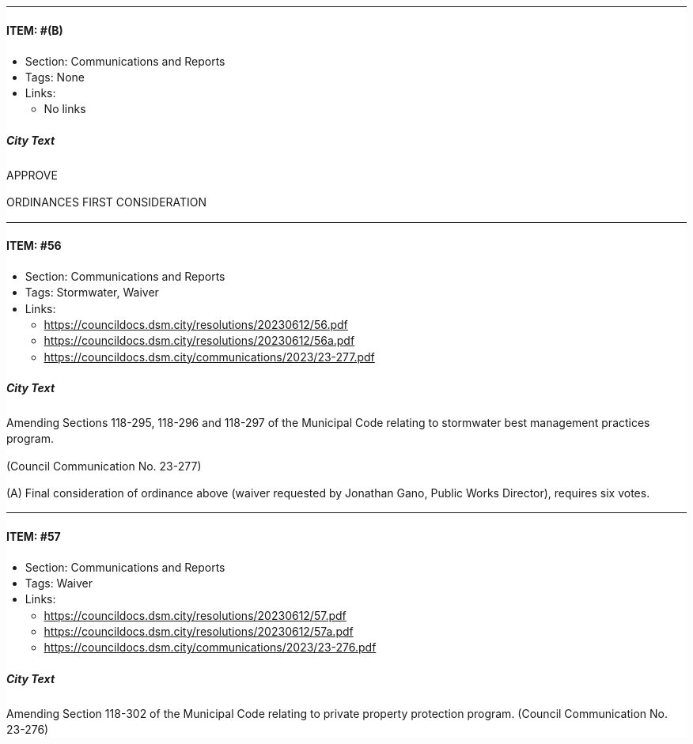 

---

#### ITEM: #(B)

- Section: Communications and Reports
- Tags: None
- Links:
  -  No links 

##### City Text

APPROVE



ORDINANCES FIRST CONSIDERATION 



---

#### ITEM: #56

- Section: Communications and Reports
- Tags: Stormwater, Waiver
- Links:
  - https://councildocs.dsm.city/resolutions/20230612/56.pdf
  - https://councildocs.dsm.city/resolutions/20230612/56a.pdf
  - https://councildocs.dsm.city/communications/2023/23-277.pdf

##### City Text

Amending Sections 118-295, 118-296 and 118-297 of the Municipal Code relating to
stormwater best management practices program. 

(Council Communication No.  23-277) 

(A) Final consideration of ordinance above (waiver requested by Jonathan Gano, Public 
Works Director), requires six votes. 



---

#### ITEM: #57

- Section: Communications and Reports
- Tags: Waiver
- Links:
  - https://councildocs.dsm.city/resolutions/20230612/57.pdf
  - https://councildocs.dsm.city/resolutions/20230612/57a.pdf
  - https://councildocs.dsm.city/communications/2023/23-276.pdf

##### City Text

Amending Section 118-302 of the Municipal Code relating to private property protection
program. 
(Council Communication No.  23-276) 
